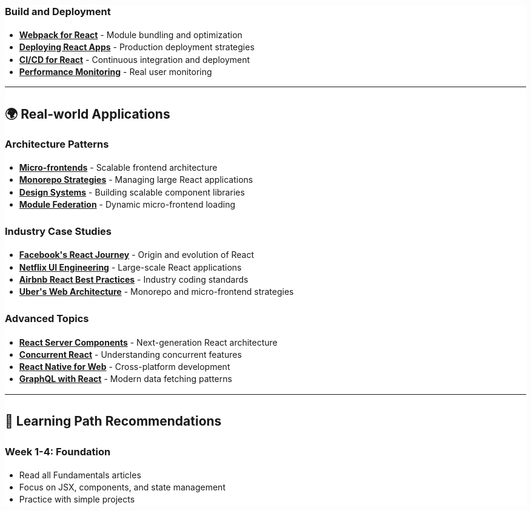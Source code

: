 ### Build and Deployment
- **[Webpack for React](https://webpack.js.org/guides/getting-started/)** - Module bundling and optimization
- **[Deploying React Apps](https://create-react-app.dev/docs/deployment/)** - Production deployment strategies
- **[CI/CD for React](https://docs.github.com/en/actions/guides/building-and-testing-nodejs)** - Continuous integration and deployment
- **[Performance Monitoring](https://web.dev/vitals/)** - Real user monitoring

---

## 🌍 Real-world Applications

### Architecture Patterns
- **[Micro-frontends](https://micro-frontends.org/)** - Scalable frontend architecture
- **[Monorepo Strategies](https://blog.nrwl.io/monorepos-in-the-wild-33c6eb246cb9)** - Managing large React applications
- **[Design Systems](https://www.designsystems.com/)** - Building scalable component libraries
- **[Module Federation](https://webpack.js.org/concepts/module-federation/)** - Dynamic micro-frontend loading

### Industry Case Studies
- **[Facebook's React Journey](https://engineering.fb.com/2013/06/05/web/react-a-javascript-library-for-building-user-interfaces/)** - Origin and evolution of React
- **[Netflix UI Engineering](https://netflixtechblog.com/our-learnings-from-adopting-graphql-f099de39ae5f)** - Large-scale React applications
- **[Airbnb React Best Practices](https://github.com/airbnb/javascript/tree/master/react)** - Industry coding standards
- **[Uber's Web Architecture](https://eng.uber.com/web-monorepo/)** - Monorepo and micro-frontend strategies

### Advanced Topics
- **[React Server Components](https://react.dev/blog/2020/12/21/data-fetching-with-react-server-components)** - Next-generation React architecture
- **[Concurrent React](https://react.dev/blog/2022/03/29/react-v18)** - Understanding concurrent features
- **[React Native for Web](https://necolas.github.io/react-native-web/)** - Cross-platform development
- **[GraphQL with React](https://www.howtographql.com/react-apollo/0-introduction/)** - Modern data fetching patterns

---

## 📅 Learning Path Recommendations

### Week 1-4: Foundation
- Read all Fundamentals articles
- Focus on JSX, components, and state management
- Practice with simple projects
